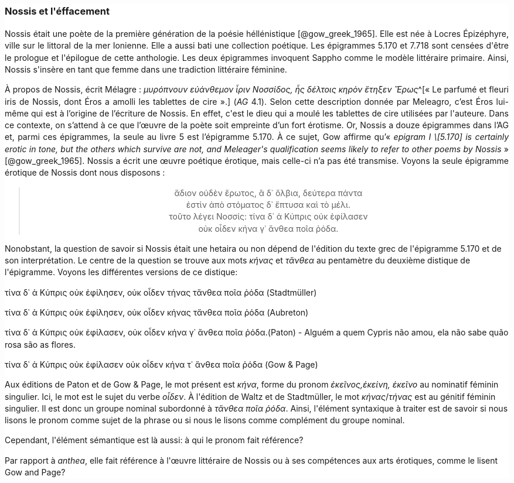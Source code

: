 ### Nossis et l'éffacement 

<p style="text-align:justify">Nossis était une poète de la première génération de la poésie héllénistique [@gow_greek_1965]. Elle est née à Locres Épizéphyre, ville sur le littoral de la mer Ionienne. Elle a aussi bati une collection poétique. Les épigrammes 5.170 et 7.718 sont censées d'être le prologue et l'épilogue de cette anthologie. Les deux épigrammes invoquent Sappho comme le modèle littéraire primaire. Ainsi, Nossis s'insère en tant que femme dans une tradiction littéraire féminine.</p>

<p style="text-align:justify">À propos de Nossis, écrit Mélagre : <em>μυρόπνουν εὐάνθεμον ἶριν Νοσσίδος, ἧς δέλτοις κηρὸν ἔτηξεν Ἔρως</em>^[« Le parfumé et fleuri iris de Nossis, dont Éros a amolli les tablettes de cire ».] (<em>AG</em> 4.1). Selon cette description donnée par Meleagro, c’est Éros lui-même qui est à l’origine de l’écriture de Nossis. En effet, c'est le dieu qui a moulé les tablettes de cire utilisées par l'auteure. Dans ce contexte, on s’attend à ce que l’œuvre de la poète soit empreinte d’un fort érotisme. Or, Nossis a douze épigrammes dans l’</em>AG</em>  et, parmi ces épigrammes, la seule au livre 5 est l’épigramme 5.170. À ce sujet, Gow affirme qu’« <em>epigram I \[5.170] is certainly erotic in tone, but the others which survive are not, and Meleager's qualification seems likely to refer to other poems by Nossis</em> » [@gow_greek_1965]. Nossis a écrit une œuvre poétique érotique, mais celle-ci n’a pas été transmise. Voyons la seule épigramme érotique de Nossis dont nous disposons :</p>

<blockquote>
<p style="text-align:center">ἅδιον οὐδὲν ἔρωτος, ἃ δ᾽ ὄλβια, δεύτερα πάντα<br>ἐστὶν ἀπὸ στόματος δ᾽ ἔπτυσα καὶ τὸ μέλι.<br>τοῦτο λέγει Νοσσίς: τίνα δ᾽ ἁ Κύπρις οὐκ ἐφίλασεν<br>
οὐκ οἶδεν κήνα γ᾽ ἄνθεα ποῖα ῥόδα.</p>
</blockquote>

Nonobstant, la question de savoir si Nossis était une hetaira ou non dépend de l'édition du texte grec de l'épigramme 5.170 et de son interprétation. Le centre de la question se trouve aux mots <em>κήνας</em> et <em>τἄνθεα</em> au pentamètre du deuxième distique de l'épigramme. Voyons les différentes versions de ce distique:

τίνα δ᾽ ἁ Κύπρις οὐκ ἐφίλησεν,
οὐκ οἶδεν τήνας τἄνθεα ποῖα ῥόδα (Stadtmüller)

τίνα δ᾽ ἁ Κύπρις οὐκ ἐφίλησεν,
οὐκ οἶδεν κήνας τἄνθεα ποῖα ῥόδα (Aubreton)

τίνα δ᾽ ἁ Κύπρις οὐκ ἐφίλασεν,
οὐκ οἶδεν κήνα γ᾽ ἄνθεα ποῖα ῥόδα.(Paton) - Alguém a quem Cypris não amou, ela não sabe quão rosa são as flores.

τίνα δ᾽ ἁ Κύπρις οὐκ ἐφίλασεν
οὐκ οἶδεν κήνα τ᾽ ἄνθεα ποῖα ῥόδα (Gow & Page)

Aux éditions de Paton et de Gow & Page, le mot présent est <em>κήνα</em>, forme du pronom <em>ἐκεῖνος,ἐκείνη, ἐκεῖνο</em> au nominatif féminin singulier. Ici, le mot est le sujet du verbe <em>οἶδεν</em>. À l'édition de Waltz et de Stadtmüller, le mot <em>κήνας</em>/<em>τήνας</em> est au génitif féminin singulier. Il est donc un groupe nominal subordonné à <em>τἄνθεα ποῖα ῥόδα</em>. Ainsi, l'élément syntaxique à traiter est de savoir si nous lisons le pronom comme sujet de la phrase ou si nous le lisons comme complément du groupe nominal. 


Cependant, l'élément sémantique est là aussi: à qui le pronom fait référence? 

Par rapport à *anthea*, elle fait référence à l'œuvre littéraire de Nossis ou à ses compétences aux arts érotiques, comme le lisent Gow and Page?
